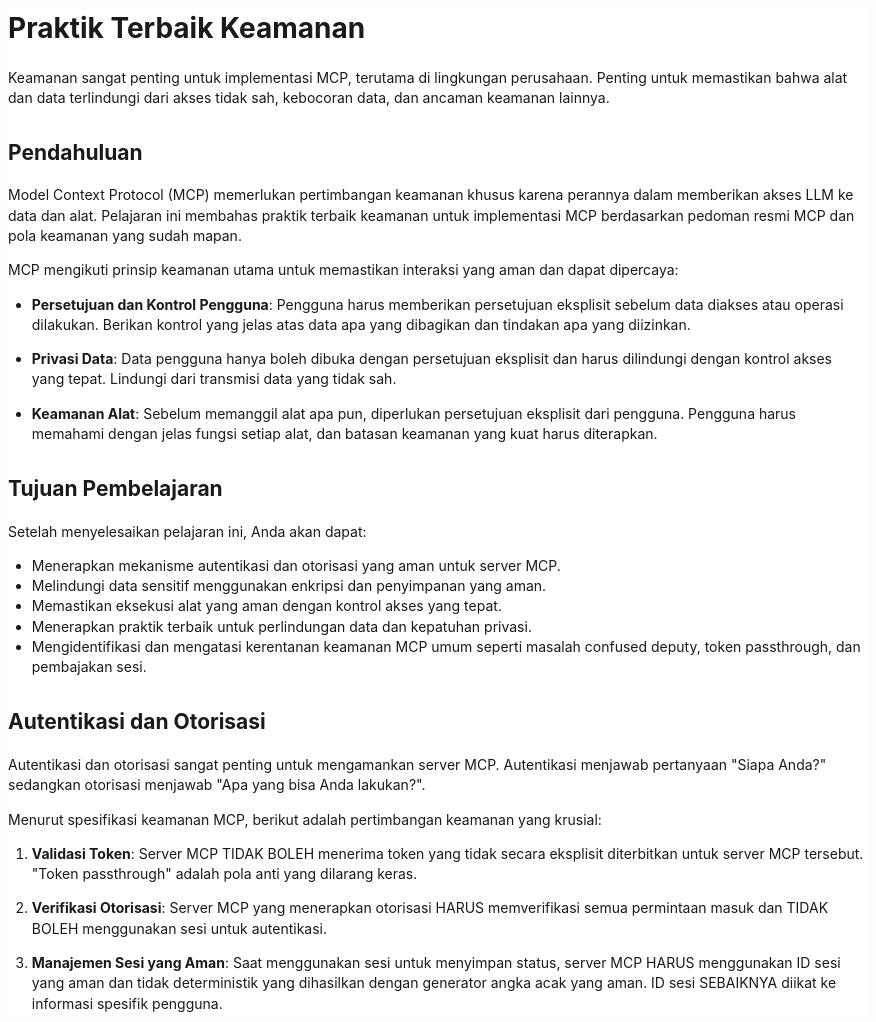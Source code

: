 
# Praktik Terbaik Keamanan

Keamanan sangat penting untuk implementasi MCP, terutama di lingkungan perusahaan. Penting untuk memastikan bahwa alat dan data terlindungi dari akses tidak sah, kebocoran data, dan ancaman keamanan lainnya.

## Pendahuluan

Model Context Protocol (MCP) memerlukan pertimbangan keamanan khusus karena perannya dalam memberikan akses LLM ke data dan alat. Pelajaran ini membahas praktik terbaik keamanan untuk implementasi MCP berdasarkan pedoman resmi MCP dan pola keamanan yang sudah mapan.

MCP mengikuti prinsip keamanan utama untuk memastikan interaksi yang aman dan dapat dipercaya:

- **Persetujuan dan Kontrol Pengguna**: Pengguna harus memberikan persetujuan eksplisit sebelum data diakses atau operasi dilakukan. Berikan kontrol yang jelas atas data apa yang dibagikan dan tindakan apa yang diizinkan.
  
- **Privasi Data**: Data pengguna hanya boleh dibuka dengan persetujuan eksplisit dan harus dilindungi dengan kontrol akses yang tepat. Lindungi dari transmisi data yang tidak sah.
  
- **Keamanan Alat**: Sebelum memanggil alat apa pun, diperlukan persetujuan eksplisit dari pengguna. Pengguna harus memahami dengan jelas fungsi setiap alat, dan batasan keamanan yang kuat harus diterapkan.

## Tujuan Pembelajaran

Setelah menyelesaikan pelajaran ini, Anda akan dapat:

- Menerapkan mekanisme autentikasi dan otorisasi yang aman untuk server MCP.
- Melindungi data sensitif menggunakan enkripsi dan penyimpanan yang aman.
- Memastikan eksekusi alat yang aman dengan kontrol akses yang tepat.
- Menerapkan praktik terbaik untuk perlindungan data dan kepatuhan privasi.
- Mengidentifikasi dan mengatasi kerentanan keamanan MCP umum seperti masalah confused deputy, token passthrough, dan pembajakan sesi.

## Autentikasi dan Otorisasi

Autentikasi dan otorisasi sangat penting untuk mengamankan server MCP. Autentikasi menjawab pertanyaan "Siapa Anda?" sedangkan otorisasi menjawab "Apa yang bisa Anda lakukan?".

Menurut spesifikasi keamanan MCP, berikut adalah pertimbangan keamanan yang krusial:

1. **Validasi Token**: Server MCP TIDAK BOLEH menerima token yang tidak secara eksplisit diterbitkan untuk server MCP tersebut. "Token passthrough" adalah pola anti yang dilarang keras.

2. **Verifikasi Otorisasi**: Server MCP yang menerapkan otorisasi HARUS memverifikasi semua permintaan masuk dan TIDAK BOLEH menggunakan sesi untuk autentikasi.

3. **Manajemen Sesi yang Aman**: Saat menggunakan sesi untuk menyimpan status, server MCP HARUS menggunakan ID sesi yang aman dan tidak deterministik yang dihasilkan dengan generator angka acak yang aman. ID sesi SEBAIKNYA diikat ke informasi spesifik pengguna.
